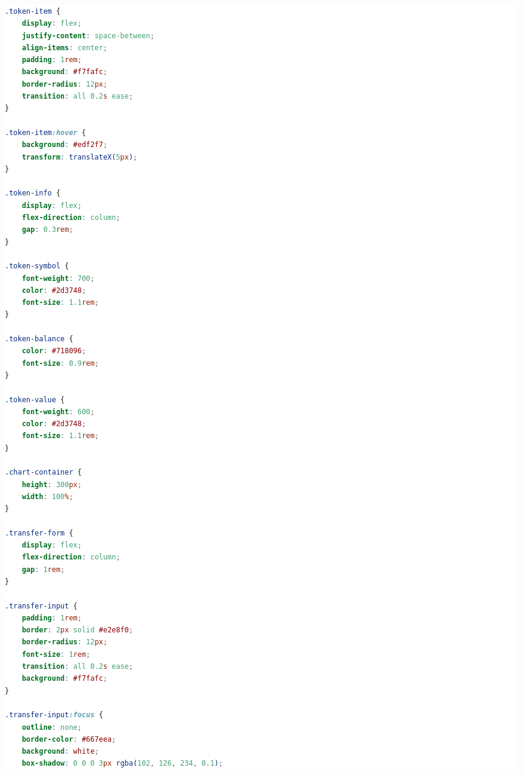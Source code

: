 ```css
.token-item {
    display: flex;
    justify-content: space-between;
    align-items: center;
    padding: 1rem;
    background: #f7fafc;
    border-radius: 12px;
    transition: all 0.2s ease;
}

.token-item:hover {
    background: #edf2f7;
    transform: translateX(5px);
}

.token-info {
    display: flex;
    flex-direction: column;
    gap: 0.3rem;
}

.token-symbol {
    font-weight: 700;
    color: #2d3748;
    font-size: 1.1rem;
}

.token-balance {
    color: #718096;
    font-size: 0.9rem;
}

.token-value {
    font-weight: 600;
    color: #2d3748;
    font-size: 1.1rem;
}

.chart-container {
    height: 300px;
    width: 100%;
}

.transfer-form {
    display: flex;
    flex-direction: column;
    gap: 1rem;
}

.transfer-input {
    padding: 1rem;
    border: 2px solid #e2e8f0;
    border-radius: 12px;
    font-size: 1rem;
    transition: all 0.2s ease;
    background: #f7fafc;
}

.transfer-input:focus {
    outline: none;
    border-color: #667eea;
    background: white;
    box-shadow: 0 0 0 3px rgba(102, 126, 234, 0.1);
```